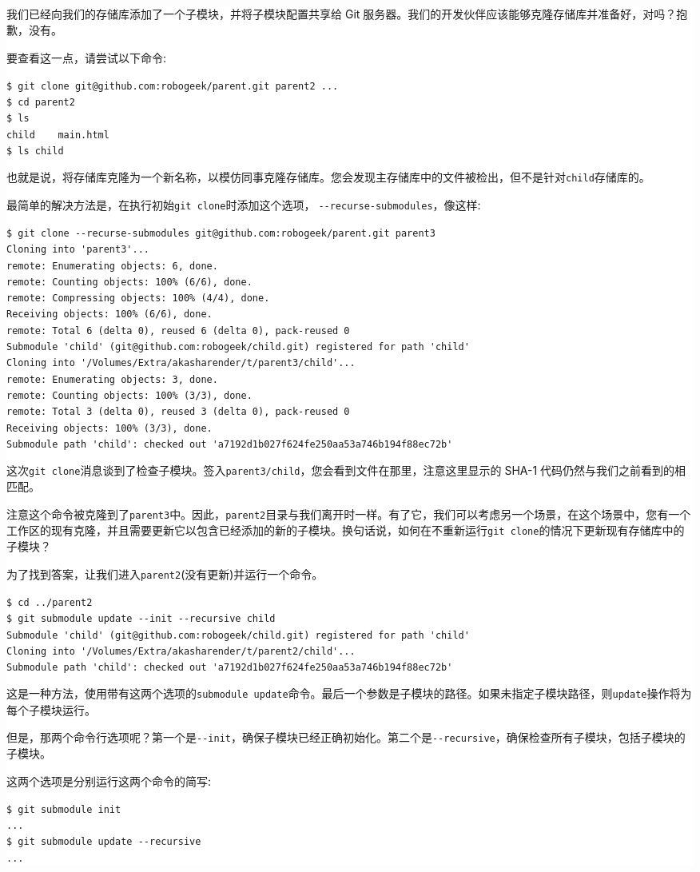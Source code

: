 我们已经向我们的存储库添加了一个子模块，并将子模块配置共享给 Git 服务器。我们的开发伙伴应该能够克隆存储库并准备好，对吗？抱歉，没有。

要查看这一点，请尝试以下命令:

```
$ git clone git@github.com:robogeek/parent.git parent2 ... 
$ cd parent2 
$ ls
child    main.html
$ ls child
```

也就是说，将存储库克隆为一个新名称，以模仿同事克隆存储库。您会发现主存储库中的文件被检出，但不是针对`child`存储库的。

最简单的解决方法是，在执行初始`git clone`时添加这个选项， `--recurse-submodules`，像这样:

```
$ git clone --recurse-submodules git@github.com:robogeek/parent.git parent3 
Cloning into 'parent3'... 
remote: Enumerating objects: 6, done. 
remote: Counting objects: 100% (6/6), done. 
remote: Compressing objects: 100% (4/4), done. 
Receiving objects: 100% (6/6), done. 
remote: Total 6 (delta 0), reused 6 (delta 0), pack-reused 0 
Submodule 'child' (git@github.com:robogeek/child.git) registered for path 'child' 
Cloning into '/Volumes/Extra/akasharender/t/parent3/child'... 
remote: Enumerating objects: 3, done.         
remote: Counting objects: 100% (3/3), done.         
remote: Total 3 (delta 0), reused 3 (delta 0), pack-reused 0         
Receiving objects: 100% (3/3), done. 
Submodule path 'child': checked out 'a7192d1b027f624fe250aa53a746b194f88ec72b'
```

这次`git clone`消息谈到了检查子模块。签入`parent3/child`，您会看到文件在那里，注意这里显示的 SHA-1 代码仍然与我们之前看到的相匹配。

注意这个命令被克隆到了`parent3`中。因此，`parent2`目录与我们离开时一样。有了它，我们可以考虑另一个场景，在这个场景中，您有一个工作区的现有克隆，并且需要更新它以包含已经添加的新的子模块。换句话说，如何在不重新运行`git clone`的情况下更新现有存储库中的子模块？

为了找到答案，让我们进入`parent2`(没有更新)并运行一个命令。

```
$ cd ../parent2 
$ git submodule update --init --recursive child 
Submodule 'child' (git@github.com:robogeek/child.git) registered for path 'child' 
Cloning into '/Volumes/Extra/akasharender/t/parent2/child'... 
Submodule path 'child': checked out 'a7192d1b027f624fe250aa53a746b194f88ec72b'
```

这是一种方法，使用带有这两个选项的`submodule update`命令。最后一个参数是子模块的路径。如果未指定子模块路径，则`update`操作将为每个子模块运行。

但是，那两个命令行选项呢？第一个是`--init`，确保子模块已经正确初始化。第二个是`--recursive`，确保检查所有子模块，包括子模块的子模块。

这两个选项是分别运行这两个命令的简写:

```
$ git submodule init
...
$ git submodule update --recursive
...
```
